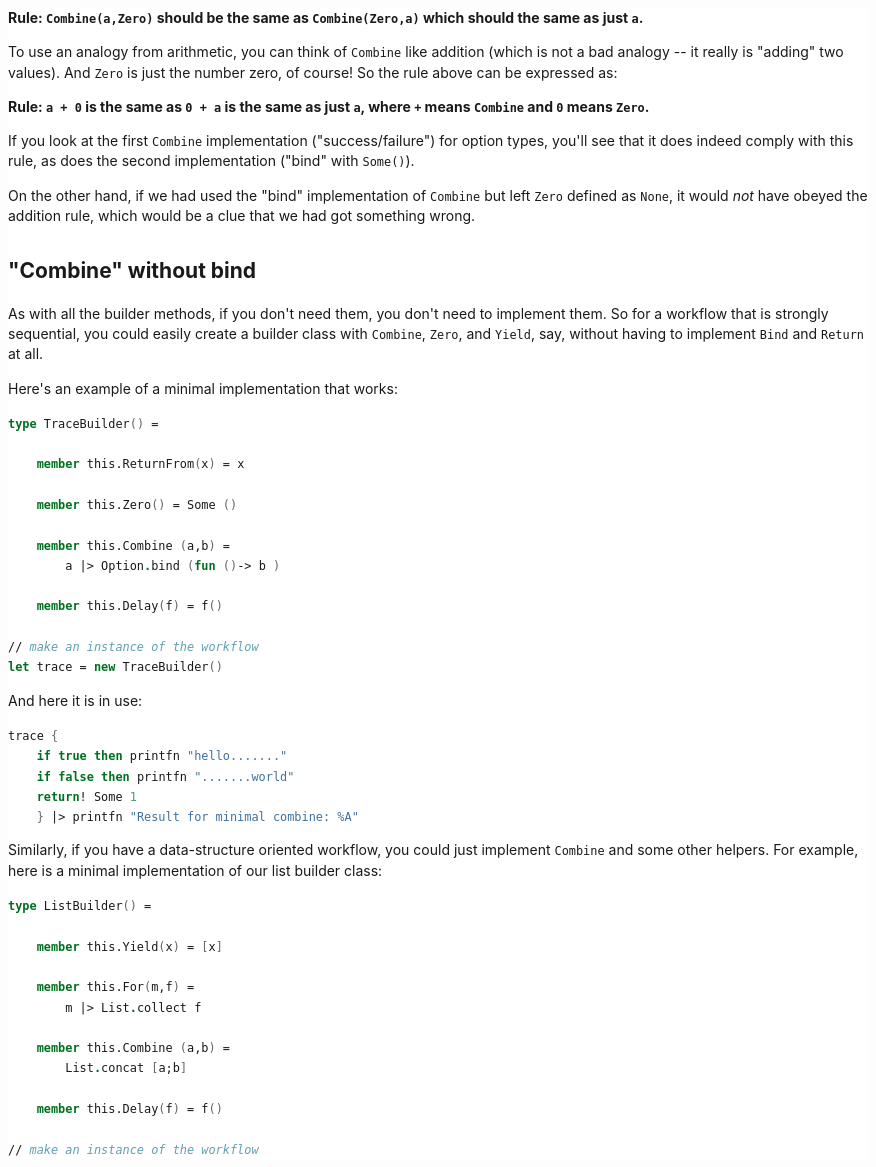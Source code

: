 **Rule: `Combine(a,Zero)` should be the same as `Combine(Zero,a)` which should the same as just `a`.**

To use an analogy from arithmetic, you can think of `Combine` like addition (which is not a bad analogy -- it really is "adding" two values). And `Zero` is just the number zero, of course! So the rule above can be expressed as:

**Rule: `a + 0` is the same as `0 + a` is the same as just `a`, where `+` means `Combine` and `0` means `Zero`.**

If you look at the first `Combine` implementation ("success/failure") for option types, you'll see that it does indeed comply with this rule, as does the second implementation ("bind" with `Some()`).

On the other hand, if we had used the "bind" implementation of `Combine` but left `Zero` defined as `None`, it would *not* have obeyed the addition rule, which would be a clue that we had got something wrong.


## "Combine" without bind

As with all the builder methods, if you don't need them, you don't need to implement them.  So for a workflow that is strongly sequential, you could easily create a builder class with `Combine`, `Zero`, and `Yield`, say, without having to implement `Bind` and `Return` at all.

Here's an example of a minimal implementation that works:

```fsharp
type TraceBuilder() =

    member this.ReturnFrom(x) = x

    member this.Zero() = Some ()

    member this.Combine (a,b) = 
        a |> Option.bind (fun ()-> b )

    member this.Delay(f) = f()

// make an instance of the workflow                
let trace = new TraceBuilder()
```

And here it is in use:

```fsharp
trace { 
    if true then printfn "hello......."
    if false then printfn ".......world"
    return! Some 1
    } |> printfn "Result for minimal combine: %A" 
```

Similarly, if you have a data-structure oriented workflow, you could just implement `Combine` and some other helpers. For example, here is a minimal implementation of our list builder class:

```fsharp
type ListBuilder() =

    member this.Yield(x) = [x]

    member this.For(m,f) =
        m |> List.collect f

    member this.Combine (a,b) = 
        List.concat [a;b]

    member this.Delay(f) = f()

// make an instance of the workflow                
```